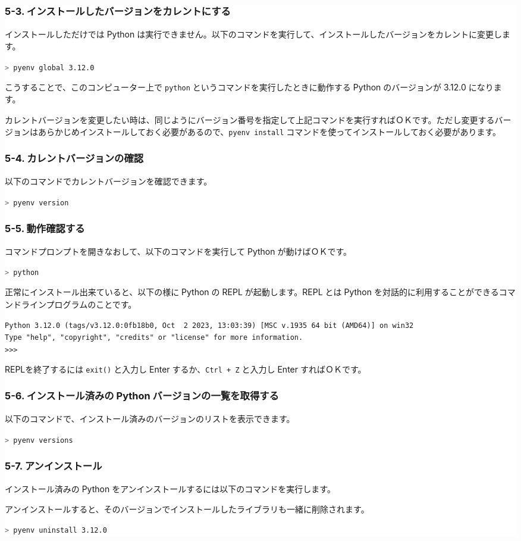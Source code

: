 <div class="page" />

### 5-3. インストールしたバージョンをカレントにする

インストールしただけでは Python は実行できません。以下のコマンドを実行して、インストールしたバージョンをカレントに変更します。

```bash
> pyenv global 3.12.0
```

こうすることで、このコンピューター上で `python` というコマンドを実行したときに動作する Python のバージョンが 3.12.0 になります。

カレントバージョンを変更したい時は、同じようにバージョン番号を指定して上記コマンドを実行すればＯＫです。ただし変更するバージョンはあらかじめインストールしておく必要があるので、`pyenv install` コマンドを使ってインストールしておく必要があります。

### 5-4. カレントバージョンの確認

以下のコマンドでカレントバージョンを確認できます。

```bash
> pyenv version
```

### 5-5. 動作確認する

コマンドプロンプトを開きなおして、以下のコマンドを実行して Python が動けばＯＫです。

```bash
> python
```

正常にインストール出来ていると、以下の様に Python の REPL が起動します。REPL とは Python を対話的に利用することができるコマンドラインプログラムのことです。

```
Python 3.12.0 (tags/v3.12.0:0fb18b0, Oct  2 2023, 13:03:39) [MSC v.1935 64 bit (AMD64)] on win32
Type "help", "copyright", "credits" or "license" for more information.
>>>
```

REPLを終了するには `exit()` と入力し Enter するか、`Ctrl + Z` と入力し Enter すればＯＫです。

<div class="page" />

### 5-6. インストール済みの Python バージョンの一覧を取得する

以下のコマンドで、インストール済みのバージョンのリストを表示できます。

```bash
> pyenv versions
```

### 5-7. アンインストール

インストール済みの Python をアンインストールするには以下のコマンドを実行します。

アンインストールすると、そのバージョンでインストールしたライブラリも一緒に削除されます。

```bash
> pyenv uninstall 3.12.0
```
